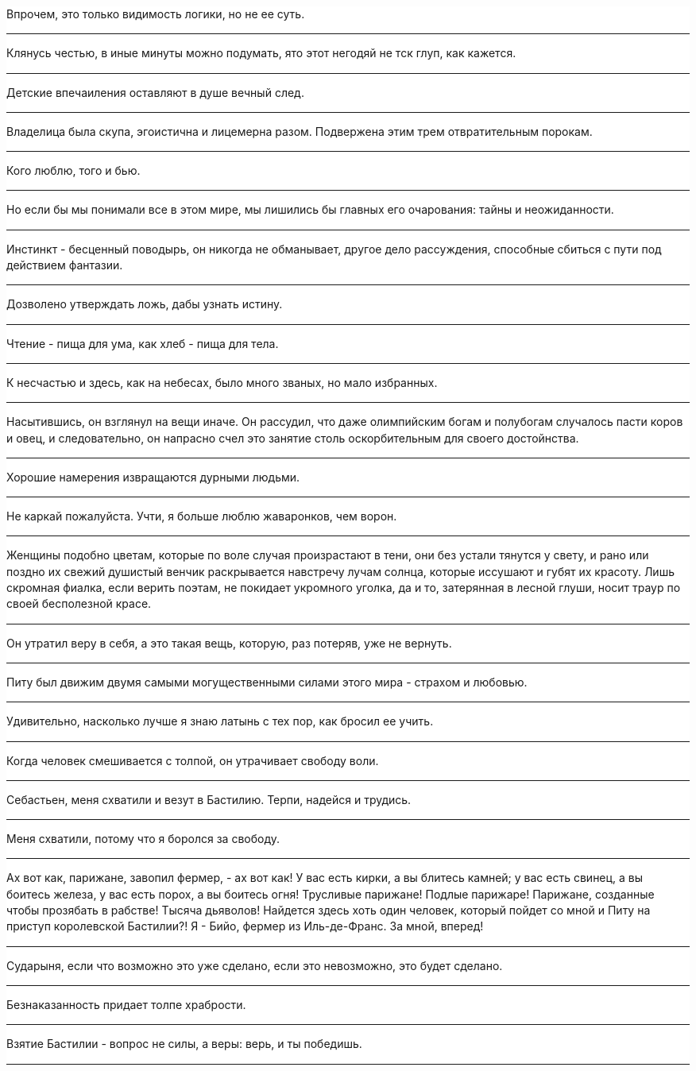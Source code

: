 Впрочем, это только видимость логики, но не ее суть.
***
Клянусь честью, в иные минуты можно подумать, ято этот негодяй не тск глуп, как кажется.
***
Детские впечаиления оставляют в душе вечный след.
***
Владелица была скупа, эгоистична и лицемерна разом. Подвержена этим трем отвратительным порокам.
***
Кого люблю, того и бью.
***
Но если бы мы понимали все в этом мире, мы лишились бы главных его очарования: тайны и неожиданности.
***
Инстинкт - бесценный поводырь, он никогда не обманывает, другое дело рассуждения, способные сбиться с пути под действием фантазии.
***
Дозволено утверждать ложь, дабы узнать истину.
***
Чтение - пища для ума, как хлеб - пища для тела.
***
К несчастью и здесь, как на небесах, было много званых, но мало избранных.
***
Насытившись, он взглянул на вещи иначе. Он рассудил, что даже олимпийским богам и полубогам случалось пасти коров и овец, и следовательно, он напрасно счел это занятие столь оскорбительным для своего достойнства.
***
Хорошие намерения извращаются дурными людьми.
***
Не каркай пожалуйста. Учти, я больше люблю жаваронков, чем ворон.
***
Женщины подобно цветам, которые по воле случая произрастают в тени, они без устали тянутся у свету, и рано или поздно их свежий душистый венчик раскрывается навстречу лучам солнца, которые иссушают и губят их красоту. Лишь скромная фиалка, если верить поэтам, не покидает укромного уголка, да и то, затерянная в лесной глуши, носит траур по своей бесполезной красе.
***
Он утратил веру в себя, а это такая вещь, которую, раз потеряв, уже не вернуть.
***
Питу был движим двумя самыми могущественными силами этого мира - страхом и любовью.
***
Удивительно, насколько лучше я знаю латынь с тех пор, как бросил ее учить.
***
Когда человек смешивается с толпой, он утрачивает свободу воли.
***
Себастьен, меня схватили и везут в Бастилию. Терпи, надейся и трудись.
***
Меня схватили, потому что я боролся за свободу.
***
Ах вот как, парижане, завопил фермер, - ах вот как! У вас есть кирки, а вы блитесь камней; у вас есть свинец, а вы боитесь железа, у вас есть порох, а вы боитесь огня! Трусливые парижане! Подлые парижаре! Парижане, созданные чтобы прозябать в рабстве! Тысяча дьяволов! Найдется здесь хоть один человек, который пойдет со мной и Питу на приступ королевской Бастилии?! Я - Бийо, фермер из Иль-де-Франс. За мной, вперед!
***
Сударыня, если что возможно это уже сделано, если это невозможно, это будет сделано.
***
Безнаказанность придает толпе храбрости.
***
Взятие Бастилии - вопрос не силы, а веры: верь, и ты победишь.
***